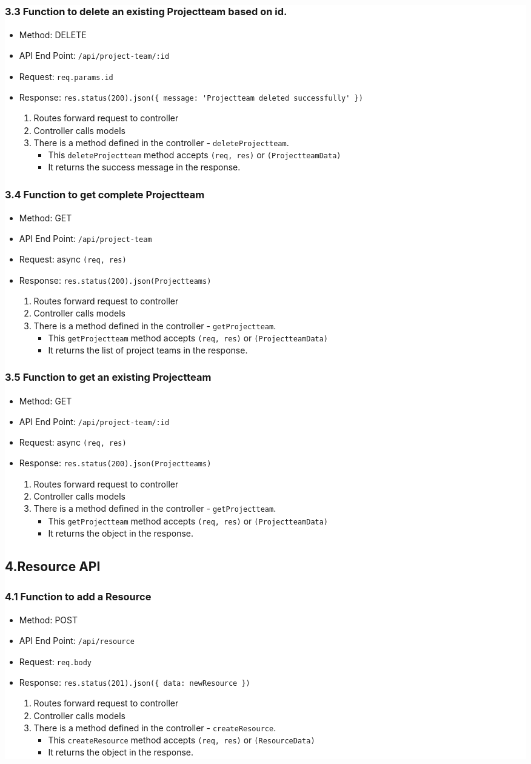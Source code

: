 ### 3.3 Function to delete an existing Projectteam based on id.

- Method: DELETE
- API End Point: `/api/project-team/:id`
- Request: `req.params.id`
- Response: `res.status(200).json({ message: 'Projectteam deleted successfully' })`

    1. Routes forward request to controller
    2. Controller calls models
    3. There is a method defined in the controller - `deleteProjectteam`.
        - This `deleteProjectteam` method accepts `(req, res)` or `(ProjectteamData)`
        - It returns the success message in the response.

### 3.4 Function to get complete Projectteam

- Method: GET
- API End Point: `/api/project-team`
- Request: async `(req, res)`
- Response: `res.status(200).json(Projectteams)`

    1. Routes forward request to controller
    2. Controller calls models
    3. There is a method defined in the controller - `getProjectteam`.
        - This `getProjectteam` method accepts `(req, res)` or `(ProjectteamData)`
        - It returns the list of project teams in the response.

### 3.5 Function to get an existing Projectteam

- Method: GET
- API End Point: `/api/project-team/:id`
- Request: async `(req, res)`
- Response: `res.status(200).json(Projectteams)`

   1. Routes forward request to controller
   2. Controller calls models
   3. There is a method defined in the controller - `getProjectteam`.
        - This `getProjectteam` method accepts `(req, res)` or `(ProjectteamData)`
        - It returns the object in the response.

## 4.Resource API

### 4.1 Function to add a Resource

- Method: POST
- API End Point: `/api/resource`
- Request: `req.body`
- Response: `res.status(201).json({ data: newResource })`

    1. Routes forward request to controller
    2. Controller calls models
    3. There is a method defined in the controller - `createResource`.
        - This `createResource` method accepts `(req, res)` or `(ResourceData)`
        - It returns the object in the response.
